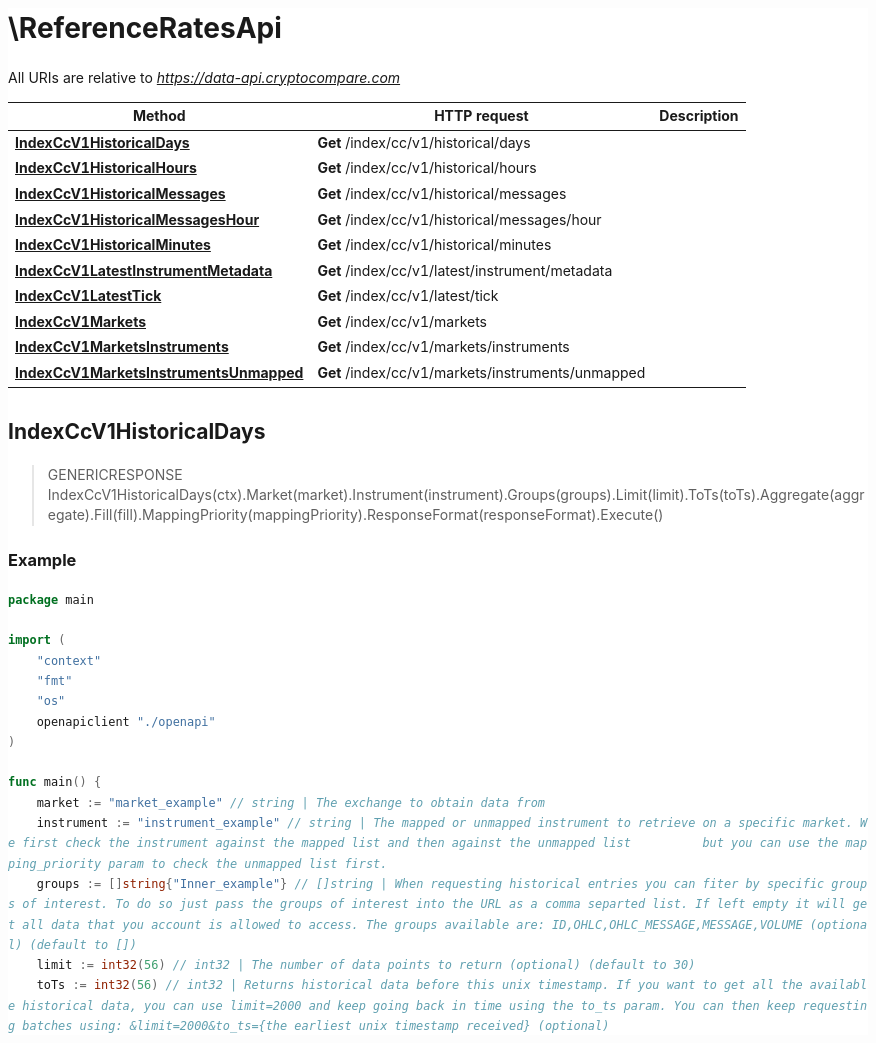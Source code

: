 # \ReferenceRatesApi

All URIs are relative to *https://data-api.cryptocompare.com*

Method | HTTP request | Description
------------- | ------------- | -------------
[**IndexCcV1HistoricalDays**](ReferenceRatesApi.md#IndexCcV1HistoricalDays) | **Get** /index/cc/v1/historical/days | 
[**IndexCcV1HistoricalHours**](ReferenceRatesApi.md#IndexCcV1HistoricalHours) | **Get** /index/cc/v1/historical/hours | 
[**IndexCcV1HistoricalMessages**](ReferenceRatesApi.md#IndexCcV1HistoricalMessages) | **Get** /index/cc/v1/historical/messages | 
[**IndexCcV1HistoricalMessagesHour**](ReferenceRatesApi.md#IndexCcV1HistoricalMessagesHour) | **Get** /index/cc/v1/historical/messages/hour | 
[**IndexCcV1HistoricalMinutes**](ReferenceRatesApi.md#IndexCcV1HistoricalMinutes) | **Get** /index/cc/v1/historical/minutes | 
[**IndexCcV1LatestInstrumentMetadata**](ReferenceRatesApi.md#IndexCcV1LatestInstrumentMetadata) | **Get** /index/cc/v1/latest/instrument/metadata | 
[**IndexCcV1LatestTick**](ReferenceRatesApi.md#IndexCcV1LatestTick) | **Get** /index/cc/v1/latest/tick | 
[**IndexCcV1Markets**](ReferenceRatesApi.md#IndexCcV1Markets) | **Get** /index/cc/v1/markets | 
[**IndexCcV1MarketsInstruments**](ReferenceRatesApi.md#IndexCcV1MarketsInstruments) | **Get** /index/cc/v1/markets/instruments | 
[**IndexCcV1MarketsInstrumentsUnmapped**](ReferenceRatesApi.md#IndexCcV1MarketsInstrumentsUnmapped) | **Get** /index/cc/v1/markets/instruments/unmapped | 



## IndexCcV1HistoricalDays

> GENERICRESPONSE IndexCcV1HistoricalDays(ctx).Market(market).Instrument(instrument).Groups(groups).Limit(limit).ToTs(toTs).Aggregate(aggregate).Fill(fill).MappingPriority(mappingPriority).ResponseFormat(responseFormat).Execute()



### Example

```go
package main

import (
    "context"
    "fmt"
    "os"
    openapiclient "./openapi"
)

func main() {
    market := "market_example" // string | The exchange to obtain data from
    instrument := "instrument_example" // string | The mapped or unmapped instrument to retrieve on a specific market. We first check the instrument against the mapped list and then against the unmapped list          but you can use the mapping_priority param to check the unmapped list first.
    groups := []string{"Inner_example"} // []string | When requesting historical entries you can fiter by specific groups of interest. To do so just pass the groups of interest into the URL as a comma separted list. If left empty it will get all data that you account is allowed to access. The groups available are: ID,OHLC,OHLC_MESSAGE,MESSAGE,VOLUME (optional) (default to [])
    limit := int32(56) // int32 | The number of data points to return (optional) (default to 30)
    toTs := int32(56) // int32 | Returns historical data before this unix timestamp. If you want to get all the available historical data, you can use limit=2000 and keep going back in time using the to_ts param. You can then keep requesting batches using: &limit=2000&to_ts={the earliest unix timestamp received} (optional)
```